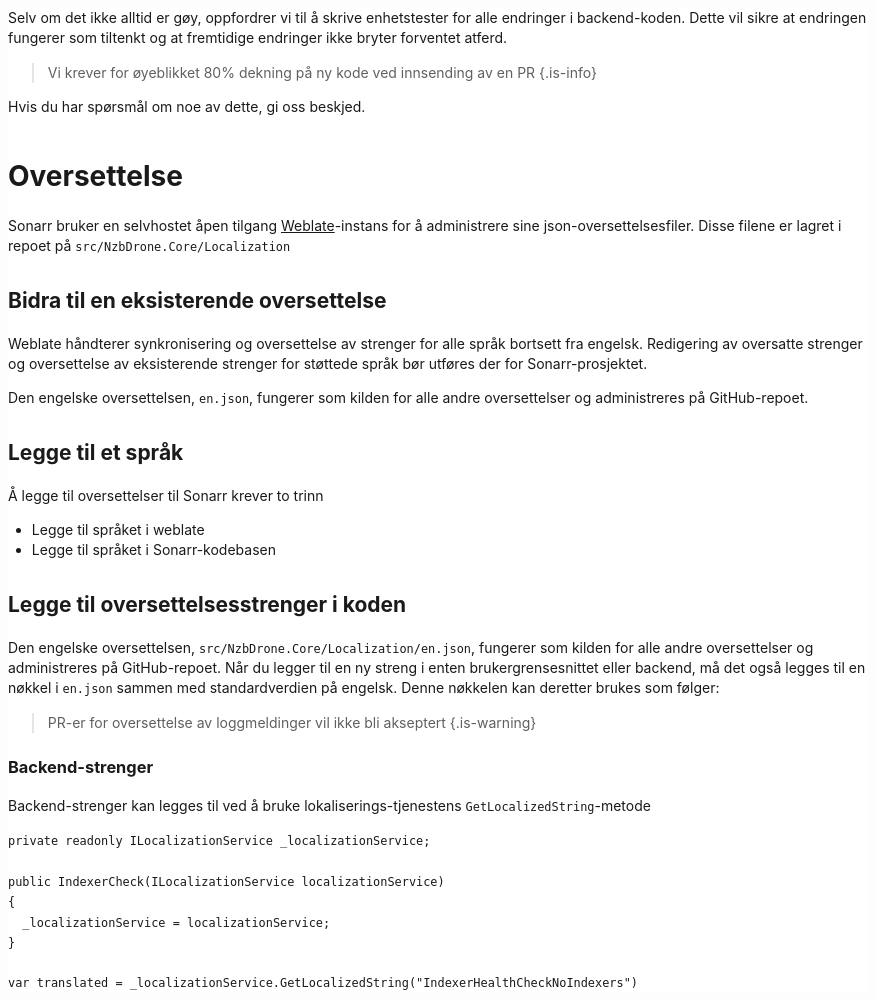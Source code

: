 Selv om det ikke alltid er gøy, oppfordrer vi til å skrive enhetstester for alle endringer i backend-koden. Dette vil sikre at endringen fungerer som tiltenkt og at fremtidige endringer ikke bryter forventet atferd.

> Vi krever for øyeblikket 80% dekning på ny kode ved innsending av en PR
{.is-info}

Hvis du har spørsmål om noe av dette, gi oss beskjed.

# Oversettelse

Sonarr bruker en selvhostet åpen tilgang [Weblate](https://translate.servarr.com)-instans for å administrere sine json-oversettelsesfiler. Disse filene er lagret i repoet på `src/NzbDrone.Core/Localization`

## Bidra til en eksisterende oversettelse

Weblate håndterer synkronisering og oversettelse av strenger for alle språk bortsett fra engelsk. Redigering av oversatte strenger og oversettelse av eksisterende strenger for støttede språk bør utføres der for Sonarr-prosjektet.

Den engelske oversettelsen, `en.json`, fungerer som kilden for alle andre oversettelser og administreres på GitHub-repoet.

## Legge til et språk

Å legge til oversettelser til Sonarr krever to trinn

- Legge til språket i weblate
- Legge til språket i Sonarr-kodebasen

## Legge til oversettelsesstrenger i koden

Den engelske oversettelsen, `src/NzbDrone.Core/Localization/en.json`, fungerer som kilden for alle andre oversettelser og administreres på GitHub-repoet. Når du legger til en ny streng i enten brukergrensesnittet eller backend, må det også legges til en nøkkel i `en.json` sammen med standardverdien på engelsk. Denne nøkkelen kan deretter brukes som følger:

> PR-er for oversettelse av loggmeldinger vil ikke bli akseptert
{.is-warning}

### Backend-strenger

Backend-strenger kan legges til ved å bruke lokaliserings-tjenestens `GetLocalizedString`-metode

```dotnet
private readonly ILocalizationService _localizationService;

public IndexerCheck(ILocalizationService localizationService)
{
  _localizationService = localizationService;
}
        
var translated = _localizationService.GetLocalizedString("IndexerHealthCheckNoIndexers")
```
